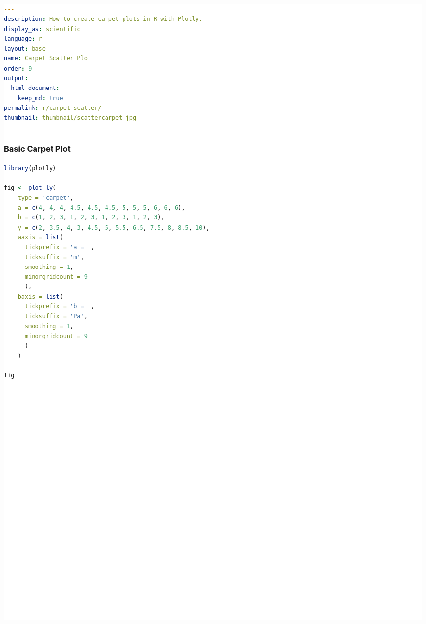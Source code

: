 ```yaml
---
description: How to create carpet plots in R with Plotly.
display_as: scientific
language: r
layout: base
name: Carpet Scatter Plot
order: 9
output:
  html_document:
    keep_md: true
permalink: r/carpet-scatter/
thumbnail: thumbnail/scattercarpet.jpg
---
```



### Basic Carpet Plot


```r
library(plotly)

fig <- plot_ly(
    type = 'carpet',
    a = c(4, 4, 4, 4.5, 4.5, 4.5, 5, 5, 5, 6, 6, 6),
    b = c(1, 2, 3, 1, 2, 3, 1, 2, 3, 1, 2, 3),
    y = c(2, 3.5, 4, 3, 4.5, 5, 5.5, 6.5, 7.5, 8, 8.5, 10),
    aaxis = list(
      tickprefix = 'a = ',
      ticksuffix = 'm',
      smoothing = 1,
      minorgridcount = 9
      ),
    baxis = list(
      tickprefix = 'b = ',
      ticksuffix = 'Pa',
      smoothing = 1,
      minorgridcount = 9
      )
    )

fig
```

<div id="htmlwidget-97f2a07124918ed8709e" style="width:672px;height:480px;" class="plotly html-widget"></div>
<script type="application/json" data-for="htmlwidget-97f2a07124918ed8709e">{"x":{"visdat":{"7a85530729a":["function () ","plotlyVisDat"]},"cur_data":"7a85530729a","attrs":{"7a85530729a":{"a":[4,4,4,4.5,4.5,4.5,5,5,5,6,6,6],"b":[1,2,3,1,2,3,1,2,3,1,2,3],"y":[2,3.5,4,3,4.5,5,5.5,6.5,7.5,8,8.5,10],"aaxis":{"tickprefix":"a = ","ticksuffix":"m","smoothing":1,"minorgridcount":9},"baxis":{"tickprefix":"b = ","ticksuffix":"Pa","smoothing":1,"minorgridcount":9},"alpha_stroke":1,"sizes":[10,100],"spans":[1,20],"type":"carpet"}},"layout":{"margin":{"b":40,"l":60,"t":25,"r":10},"yaxis":{"domain":[0,1],"automargin":true,"title":[]},"aaxis":{"domain":[0,1],"automargin":true},"baxis":{"domain":[0,1],"automargin":true},"xaxis":{"domain":[0,1],"automargin":true},"hovermode":"closest","showlegend":false},"source":"A","config":{"showSendToCloud":false},"data":[{"a":[4,4,4,4.5,4.5,4.5,5,5,5,6,6,6],"b":[1,2,3,1,2,3,1,2,3,1,2,3],"y":[2,3.5,4,3,4.5,5,5.5,6.5,7.5,8,8.5,10],"aaxis":{"tickprefix":"a = ","ticksuffix":"m","smoothing":1,"minorgridcount":9},"baxis":{"tickprefix":"b = ","ticksuffix":"Pa","smoothing":1,"minorgridcount":9},"type":"carpet","xaxis":"x","yaxis":"y","frame":null}],"highlight":{"on":"plotly_click","persistent":false,"dynamic":false,"selectize":false,"opacityDim":0.2,"selected":{"opacity":1},"debounce":0},"shinyEvents":["plotly_hover","plotly_click","plotly_selected","plotly_relayout","plotly_brushed","plotly_brushing","plotly_clickannotation","plotly_doubleclick","plotly_deselect","plotly_afterplot","plotly_sunburstclick"],"base_url":"https://plot.ly"},"evals":[],"jsHooks":[]}</script>
